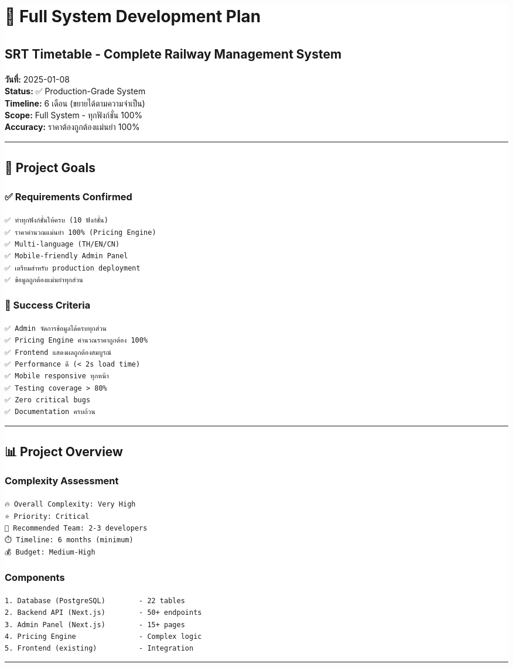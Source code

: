 # 🚀 Full System Development Plan
## SRT Timetable - Complete Railway Management System

**วันที่:** 2025-01-08  
**Status:** ✅ Production-Grade System  
**Timeline:** 6 เดือน (ขยายได้ตามความจำเป็น)  
**Scope:** Full System - ทุกฟังก์ชั่น 100%  
**Accuracy:** ราคาต้องถูกต้องแม่นยำ 100%

---

## 🎯 Project Goals

### ✅ Requirements Confirmed
```
✅ ทำทุกฟังก์ชั่นให้ครบ (10 ฟังก์ชั่น)
✅ ราคาคำนวณแม่นยำ 100% (Pricing Engine)
✅ Multi-language (TH/EN/CN)
✅ Mobile-friendly Admin Panel
✅ เตรียมสำหรับ production deployment
✅ ข้อมูลถูกต้องแม่นยำทุกส่วน
```

### 🎯 Success Criteria
```
✅ Admin จัดการข้อมูลได้ครบทุกส่วน
✅ Pricing Engine คำนวณราคาถูกต้อง 100%
✅ Frontend แสดงผลถูกต้องสมบูรณ์
✅ Performance ดี (< 2s load time)
✅ Mobile responsive ทุกหน้า
✅ Testing coverage > 80%
✅ Zero critical bugs
✅ Documentation ครบถ้วน
```

---

## 📊 Project Overview

### Complexity Assessment
```
🔥 Overall Complexity: Very High
⭐ Priority: Critical
👥 Recommended Team: 2-3 developers
⏱️ Timeline: 6 months (minimum)
💰 Budget: Medium-High
```

### Components
```
1. Database (PostgreSQL)        - 22 tables
2. Backend API (Next.js)        - 50+ endpoints
3. Admin Panel (Next.js)        - 15+ pages
4. Pricing Engine               - Complex logic
5. Frontend (existing)          - Integration
```

---